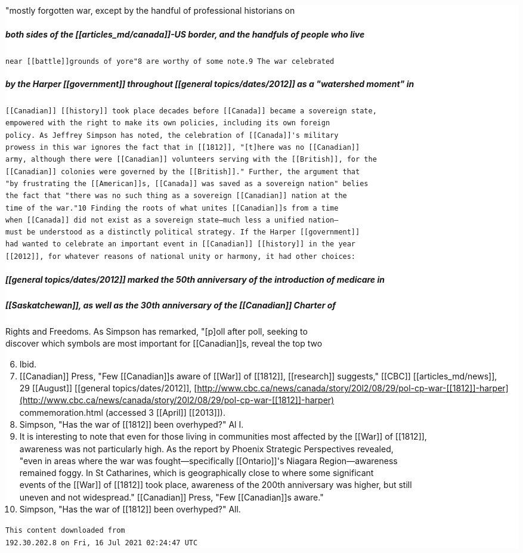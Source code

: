 "mostly forgotten war, except by the handful of professional historians on

##### both sides of the [[articles_md/canada]]-US border, and the handfuls of people who live

```
near [[battle]]grounds of yore"8 are worthy of some note.9 The war celebrated
```

##### by the Harper [[government]] throughout [[general topics/dates/2012]] as a "watershed moment" in

```
[[Canadian]] [[history]] took place decades before [[Canada]] became a sovereign state,
empowered with the right to make its own policies, including its own foreign
policy. As Jeffrey Simpson has noted, the celebration of [[Canada]]'s military
prowess in this war ignores the fact that in [[1812]], "[t]here was no [[Canadian]]
army, although there were [[Canadian]] volunteers serving with the [[British]], for the
[[Canadian]] colonies were governed by the [[British]]." Further, the argument that
"by frustrating the [[American]]s, [[Canada]] was saved as a sovereign nation" belies
the fact that "there was no such thing as a sovereign [[Canadian]] nation at the
time of the war."10 Finding the roots of what unites [[Canadian]]s from a time
when [[Canada]] did not exist as a sovereign state—much less a unified nation—
must be understood as a distinctly political strategy. If the Harper [[government]]
had wanted to celebrate an important event in [[Canadian]] [[history]] in the year
[[2012]], for whatever reasons of national unity or harmony, it had other choices:
```

##### [[general topics/dates/2012]] marked the 50th anniversary of the introduction of medicare in

##### [[Saskatchewan]], as well as the 30th anniversary of the [[Canadian]] Charter of

Rights and Freedoms. As Simpson has remarked, "\[p\]oll after poll, seeking to  
discover which symbols are most important for [[Canadian]]s, reveal the top two

6. Ibid.
7. [[Canadian]] Press, "Few [[Canadian]]s aware of [[War]] of [[1812]], [[research]] suggests," [[CBC]] [[articles_md/news]],  
   29 [[August]] [[general topics/dates/2012]], [http://www.cbc.ca/news/canada/story/20l2/08/29/pol-cp-war-[[1812]]-harper](http://www.cbc.ca/news/canada/story/20l2/08/29/pol-cp-war-[[1812]]-harper)  
   commemoration.html (accessed 3 [[April]] [[2013]]).
8. Simpson, "Has the war of [[1812]] been overhyped?" Al I.
9. It is interesting to note that even for those living in communities most affected by the [[War]] of [[1812]],  
   awareness was not particularly high. As the report by Phoenix Strategic Perspectives revealed,  
   "even in areas where the war was fought—specifically [[Ontario]]'s Niagara Region—awareness  
   remained foggy. In St Catharines, which is geographically close to where some significant  
   events of the [[War]] of [[1812]] took place, awareness of the 200th anniversary was higher, but still  
   uneven and not widespread." [[Canadian]] Press, "Few [[Canadian]]s aware."
10. Simpson, "Has the war of [[1812]] been overhyped?" All.

```
This content downloaded from
192.30.202.8 on Fri, 16 Jul 2021 02:24:47 UTC
```

